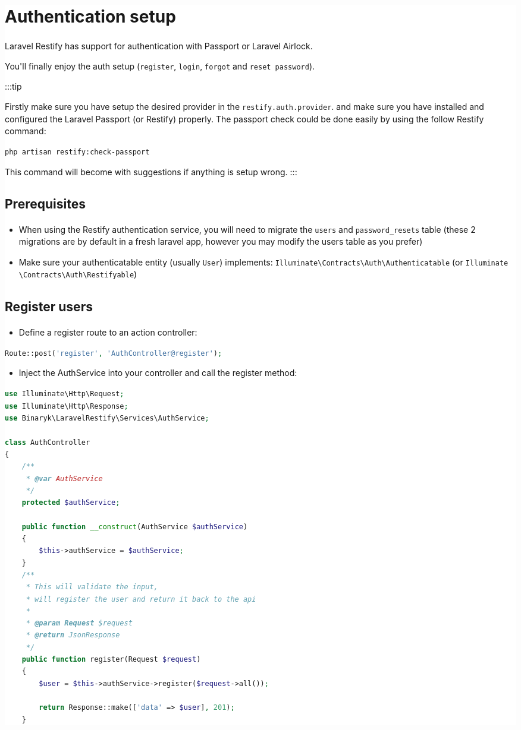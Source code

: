 # Authentication setup

Laravel Restify has support for authentication with Passport or Laravel Airlock.

You'll finally enjoy the auth setup (`register`, `login`, `forgot` and `reset password`).

:::tip

Firstly make sure you have setup the desired provider in the `restify.auth.provider`.
and make sure you have installed and configured the Laravel Passport (or Restify) properly. 
The passport check could be done easily by using the follow Restify command: 

`php artisan restify:check-passport`

This command will become with suggestions if anything is setup wrong.
:::

## Prerequisites
- When using the Restify authentication service, you will need to migrate the `users` and `password_resets` table (these 2 migrations are by default in a fresh laravel app, however you may modify the users table as you prefer)

- Make sure your authenticatable entity (usually `User`) implements: `Illuminate\Contracts\Auth\Authenticatable` (or `Illuminate\Contracts\Auth\Restifyable`)

## Register users

- Define a register route to an action controller:

```php
Route::post('register', 'AuthController@register');
```

- Inject the AuthService into your controller and call the register method:

```php
use Illuminate\Http\Request;
use Illuminate\Http\Response;
use Binaryk\LaravelRestify\Services\AuthService;

class AuthController
{
    /**
     * @var AuthService
     */
    protected $authService;

    public function __construct(AuthService $authService)
    {
        $this->authService = $authService;
    }
    /**
     * This will validate the input, 
     * will register the user and return it back to the api
     * 
     * @param Request $request
     * @return JsonResponse
     */
    public function register(Request $request)
    {
        $user = $this->authService->register($request->all());

        return Response::make(['data' => $user], 201);
    }
```
